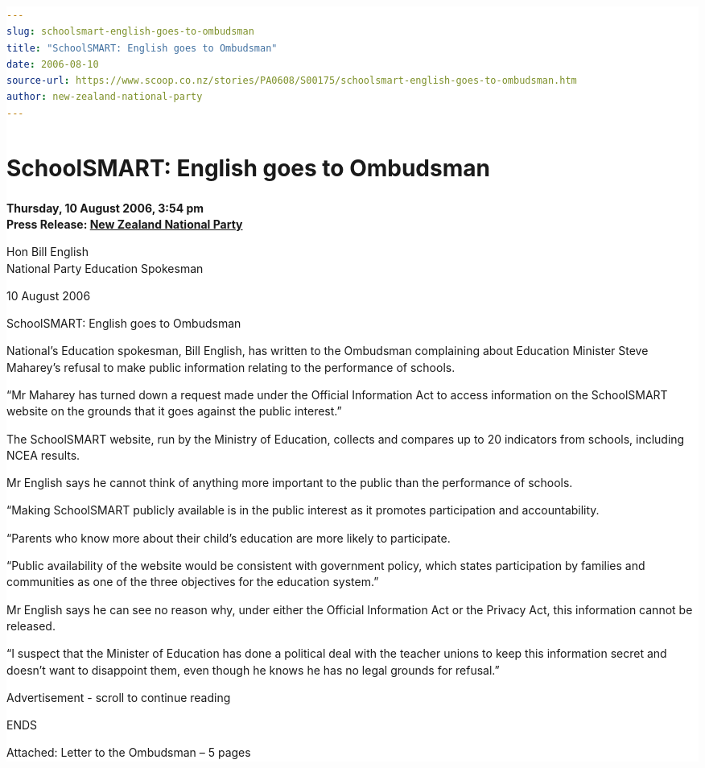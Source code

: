 ```yaml
---
slug: schoolsmart-english-goes-to-ombudsman
title: "SchoolSMART: English goes to Ombudsman"
date: 2006-08-10
source-url: https://www.scoop.co.nz/stories/PA0608/S00175/schoolsmart-english-goes-to-ombudsman.htm
author: new-zealand-national-party
---
```

SchoolSMART: English goes to Ombudsman
======================================

**Thursday, 10 August 2006, 3:54 pm**  
**Press Release: [New Zealand National Party](https://info.scoop.co.nz/New_Zealand_National_Party)**

Hon Bill English  
National Party Education Spokesman

10 August 2006

SchoolSMART: English goes to Ombudsman

National’s Education spokesman, Bill English, has written to the Ombudsman complaining about Education Minister Steve Maharey’s refusal to make public information relating to the performance of schools.

“Mr Maharey has turned down a request made under the Official Information Act to access information on the SchoolSMART website on the grounds that it goes against the public interest.”

The SchoolSMART website, run by the Ministry of Education, collects and compares up to 20 indicators from schools, including NCEA results.

Mr English says he cannot think of anything more important to the public than the performance of schools.

“Making SchoolSMART publicly available is in the public interest as it promotes participation and accountability.

“Parents who know more about their child’s education are more likely to participate.

“Public availability of the website would be consistent with government policy, which states participation by families and communities as one of the three objectives for the education system.”

Mr English says he can see no reason why, under either the Official Information Act or the Privacy Act, this information cannot be released.

“I suspect that the Minister of Education has done a political deal with the teacher unions to keep this information secret and doesn’t want to disappoint them, even though he knows he has no legal grounds for refusal.”

Advertisement - scroll to continue reading





ENDS

Attached: Letter to the Ombudsman – 5 pages
